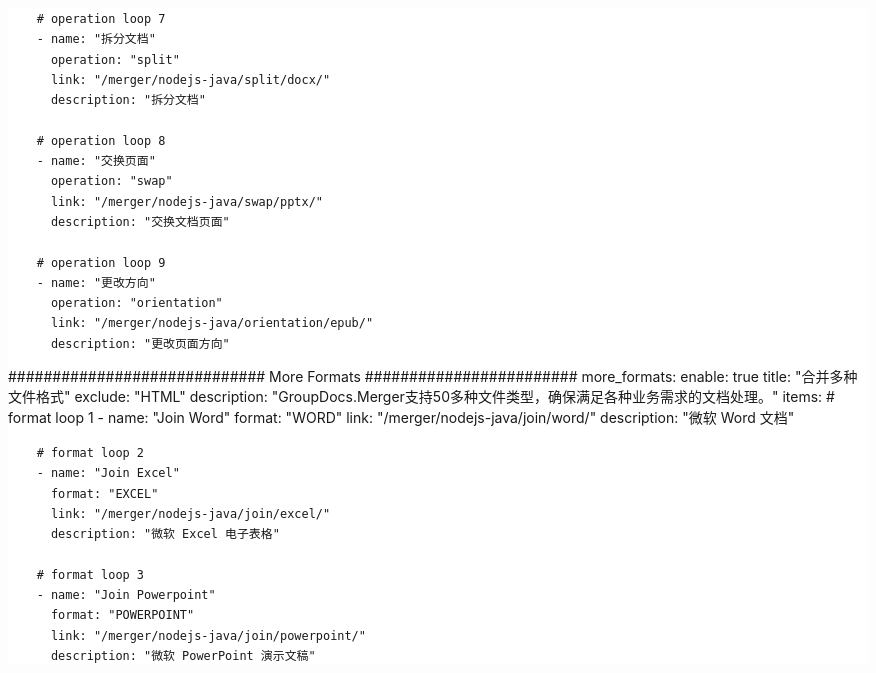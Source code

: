         # operation loop 7
        - name: "拆分文档"
          operation: "split"
          link: "/merger/nodejs-java/split/docx/"
          description: "拆分文档"

        # operation loop 8
        - name: "交换页面"
          operation: "swap"
          link: "/merger/nodejs-java/swap/pptx/"
          description: "交换文档页面"

        # operation loop 9
        - name: "更改方向"
          operation: "orientation"
          link: "/merger/nodejs-java/orientation/epub/"
          description: "更改页面方向"
          
        
          
############################# More Formats ########################
more_formats:
    enable: true
    title: "合并多种文件格式"
    exclude: "HTML"
    description: "GroupDocs.Merger支持50多种文件类型，确保满足各种业务需求的文档处理。"
    items: 
        # format loop 1
        - name: "Join Word"
          format: "WORD"
          link: "/merger/nodejs-java/join/word/"
          description: "微软 Word 文档"

        # format loop 2
        - name: "Join Excel"
          format: "EXCEL"
          link: "/merger/nodejs-java/join/excel/"
          description: "微软 Excel 电子表格"

        # format loop 3
        - name: "Join Powerpoint"
          format: "POWERPOINT"
          link: "/merger/nodejs-java/join/powerpoint/"
          description: "微软 PowerPoint 演示文稿"
